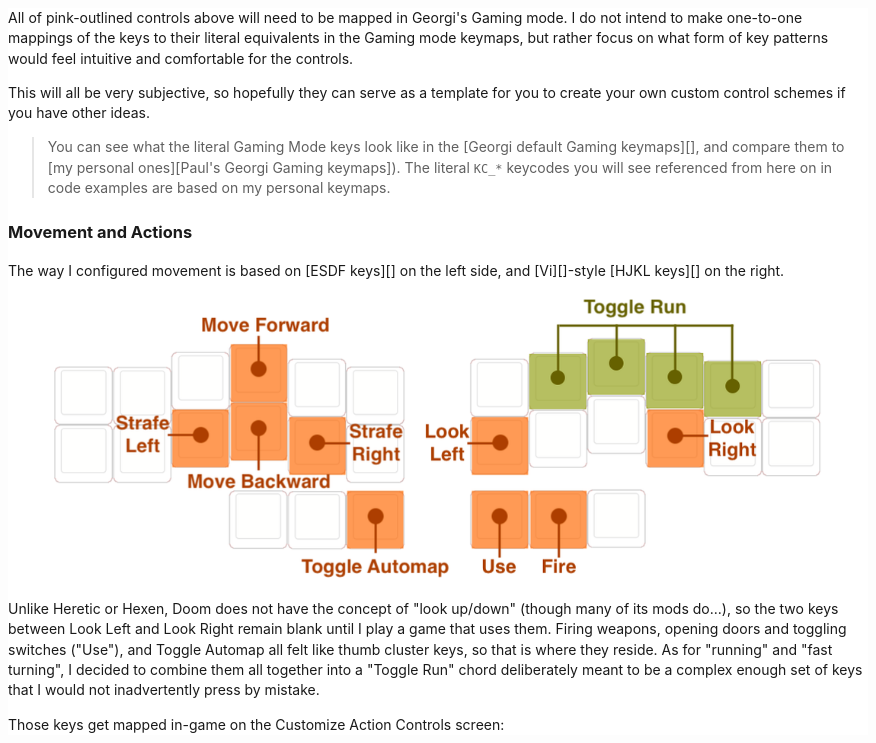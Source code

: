 All of pink-outlined controls above will need to be mapped in Georgi's Gaming
mode. I do not intend to make one-to-one mappings of the keys to their literal
equivalents in the Gaming mode keymaps, but rather focus on what form of key
patterns would feel intuitive and comfortable for the controls.

This will all be very subjective, so hopefully they can serve as a template for
you to create your own custom control schemes if you have other ideas.

> You can see what the literal Gaming Mode keys look like in the [Georgi default
> Gaming keymaps][], and compare them to
> [my personal ones][Paul's Georgi Gaming keymaps]). The literal `KC_*` keycodes
> you will see referenced from here on in code examples are based on my personal
> keymaps.

### Movement and Actions

The way I configured movement is based on [ESDF keys][] on the left side, and
[Vi][]-style [HJKL keys][] on the right.

<div class="centered-image" style="width: 100%">
  <figure>
    <img src="/assets/images/2022-06-07/movement-controls.png"
         alt="Doom Georgi Movement Controls">
  </figure>
</div>

Unlike Heretic or Hexen, Doom does not have the concept of "look up/down"
(though many of its mods do...), so the two keys between Look Left and Look
Right remain blank until I play a game that uses them. Firing weapons, opening
doors and toggling switches ("Use"), and Toggle Automap all felt like thumb
cluster keys, so that is where they reside. As for "running" and "fast turning",
I decided to combine them all together into a "Toggle Run" chord deliberately
meant to be a complex enough set of keys that I would not inadvertently press
by mistake.

Those keys get mapped in-game on the Customize Action Controls screen:

<div class="centered-image" style="width: 100%">
  <figure>

[^1]: [PK3][] being "an alternate extension for [ZIP][] files"
[^2]: On macOS, I even tried using the [Plover Run Shell][] plugin with an
[^3]: Even if you have already supercharged your steno firmware with
[^4]: Typist.pk3 has no idea I'm playing using steno, and is likely not even
[^5]: À la `STENO_1UP` functionality in [Joshua Grams][]' [`steno-firmware`][],
[AppleScript]: https://en.wikipedia.org/wiki/AppleScript
[boomstick]: https://evildead.fandom.com/wiki/Boomstick
[Brutal Doom]: https://en.wikipedia.org/wiki/Brutal_Doom
[Cargo Crisis]: http://qwertysteno.com/Games/CargoCrisis.php
[chainsaw]: https://doom.fandom.com/wiki/Chainsaw
[Chording QWERTY with QMK Combos]: https://www.paulfioravanti.com/blog/chording-qwerty-qmk-combos/
[Combat Mode]: /assets/images/2022-06-07/combat-mode.jpg "Combat Mode"
[Defining a New Keycode]: https://github.com/qmk/qmk_firmware/blob/master/docs/custom_quantum_functions.md#defining-a-new-keycode
[Doom]: https://en.wikipedia.org/wiki/Doom_(1993_video_game)
[Doom II]: https://en.wikipedia.org/wiki/Doom_II
[Doom Manual]: https://www.starehry.eu/download/action3d/docs/Doom-Manual.pdf
[Doom-Typist-specific dictionary]: https://github.com/paulfioravanti/steno-dictionaries/blob/b670b12696b656488a8850a490884b9337884ceb/dictionaries/gaming/gaming-doom-typist.json
[Epistory - Typing Chronicles]: https://en.wikipedia.org/wiki/Epistory_-_Typing_Chronicles
[ESDF keys]: https://en.wikipedia.org/wiki/Arrow_keys#ESDF_keys
[Exploration Mode]: /assets/images/2022-06-07/exploration-mode.jpg "Exploration Mode"
[fingerspelling]: https://www.artofchording.com/sounds/fingerspelling.html
[firmware]: https://en.wikipedia.org/wiki/Firmware
[Flannel]: https://en.wikipedia.org/wiki/Flannel
[Flashing Georgi Firmware]: https://www.paulfioravanti.com/blog/flashing-georgi-firmware/
[friendly command names]: https://github.com/openstenoproject/plover/wiki/Dictionary-Format#friendly-command-names
[Gaming mode]: http://docs.gboards.ca/docs/Unboxing-Georgi/#entering-qmk-gaming-mode
[Georgi]: https://www.gboards.ca/product/georgi
[Georgi default Gaming keymaps]: https://github.com/qmk/qmk_firmware/blob/89a5d5aea095172c23b6e886217078ffe404ecec/keyboards/gboards/georgi/keymaps/default/keymap.c#L233
[Georgi firmware]: https://github.com/qmk/qmk_firmware/tree/master/keyboards/gboards/georgi
[Georgi QMK keymaps GitHub repository]: https://github.com/paulfioravanti/qmk_keymaps/blob/master/keyboards/gboards/georgi/keymaps/paulfioravanti/README.md
[git gud]: https://en.wiktionary.org/wiki/git_gud
[GOG.com The Ultimate Doom]: https://www.gog.com/en/game/the_ultimate_doom
[GZDoom]: https://zdoom.org/wiki/GZDoom
[GZDoom downloads]: https://zdoom.org/downloads
[GZDoom Customize Controls]: https://zdoom.org/wiki/Customize_controls
[Heretic]: https://en.wikipedia.org/wiki/Heretic_(video_game)
[Hexen]: https://en.wikipedia.org/wiki/Hexen:_Beyond_Heretic
[HJKL keys]: https://en.wikipedia.org/wiki/Arrow_keys#HJKL_keys
[imp]: https://doom.fandom.com/wiki/Imp
[Installation and execution of ZDoom]: https://zdoom.org/wiki/Installation_and_execution_of_ZDoom
[Joshua Grams]: https://github.com/JoshuaGrams
[LAN party]: https://en.wikipedia.org/wiki/LAN_party
[Learn Plover! Glossary]: https://www.openstenoproject.org/learn-plover/glossary
[LED]: https://en.wikipedia.org/wiki/Light-emitting_diode
[List of notable WADs]: https://doom.fandom.com/wiki/List_of_notable_WADs
[`LT(layer, kc)`]: https://github.com/qmk/qmk_firmware/blob/master/docs/feature_layers.md#switching-and-toggling-layers-idswitching-and-toggling-layers
[LT function usage in personal keymaps]: https://github.com/paulfioravanti/qmk_keymaps/blob/2f78c94dfb233f4b11e51403826265cdfdaaec88/keyboards/gboards/georgi/keymaps/paulfioravanti/keymap.c#L566
[macOS]: https://en.wikipedia.org/wiki/MacOS
[Mavis Beacon]: https://en.wikipedia.org/wiki/Mavis_Beacon_Teaches_Typing
[Microsoft Windows]: https://en.wikipedia.org/wiki/Microsoft_Windows
[mod]: https://en.wikipedia.org/wiki/Video_game_modding
[my steno dictionaries]: https://github.com/paulfioravanti/steno-dictionaries/
[Paul's Georgi Gaming keymaps]: https://github.com/paulfioravanti/qmk_keymaps/blob/4881b7ace9403a9fbdf0ece09a18f0916c4a8a01/keyboards/gboards/georgi/keymaps/paulfioravanti/keymap.c#L418
[Phonetics]: https://en.wikipedia.org/wiki/Phonetics
[PK3]: https://doom.fandom.com/wiki/PK3
[Play Classic Doom on a Mac]: https://www.paulfioravanti.com/blog/classic-doom-mac/
[player character]: https://en.wikipedia.org/wiki/Player_character
[Plover]: https://www.openstenoproject.org/plover/
[plover-comment]: https://github.com/user202729/plover-comment
[Plover Dictionary Format Keyboard Shortcuts]: https://github.com/openstenoproject/plover/wiki/Dictionary-Format#keyboard-shortcuts
[Plover Run Shell]: https://github.com/user202729/plover_run_shell
[QMK]: https://qmk.fm/
[QMK combo]: https://github.com/qmk/qmk_firmware/blob/8b5cdfabf5d05958a607efa174e64377d36e4b64/docs/features/combo.md
[QMK custom quantum functions]: https://github.com/qmk/qmk_firmware/blob/master/docs/custom_quantum_functions.md#programming-the-behavior-of-any-keycode-idprogramming-the-behavior-of-any-keycode
[QMK programming the Behavior of Any Keycode]: https://github.com/qmk/qmk_firmware/blob/master/docs/custom_quantum_functions.md#programming-the-behavior-of-any-keycode-idprogramming-the-behavior-of-any-keycode
[QWERTY]: https://en.wikipedia.org/wiki/QWERTY
[QWERTY mode]: http://docs.gboards.ca/docs/Unboxing-Georgi/#modes
[Reebok Pumps]: https://en.wikipedia.org/wiki/Reebok_Pump
[Resident Evil 4]: https://en.wikipedia.org/wiki/Resident_Evil_4
[shell]: https://en.wikipedia.org/wiki/Shell_(computing)
[shenanigans]: https://dictionary.cambridge.org/dictionary/english/shenanigans
[source port]: https://zdoom.org/wiki/Source_port
[Steam The Ultimate Doom]: https://store.steampowered.com/app/2280/Ultimate_Doom/
[sten.c Gaming Mode toggle]: https://github.com/qmk/qmk_firmware/blob/f5d091a9d58c8349437e9d52de87294258cbd256/keyboards/gboards/georgi/sten.c#L97
[Steno Arcade]: http://www.foralltoplay.com/games/steno-arcade/index.php
[`steno-firmware`]: https://github.com/JoshuaGrams/steno-firmware
[stenography]: https://en.wikipedia.org/wiki/Stenotype
[Stenography Numbers on a Georgi]: https://www.paulfioravanti.com/blog/steno-numbers-georgi/
[Stream Deck Pedal]: https://www.elgato.com/en/stream-deck-pedal
[take a rain check]: https://dictionary.cambridge.org/dictionary/english/take-a-rain-check-on-sth
[The House of the Dead]: https://en.wikipedia.org/wiki/The_House_of_the_Dead
[The Typing of the Dead]: https://en.wikipedia.org/wiki/The_Typing_of_the_Dead
[The Typing of the Dead: Overkill]: https://en.wikipedia.org/wiki/The_House_of_the_Dead:_Overkill
[`TO(layer)`]: https://github.com/qmk/qmk_firmware/blob/master/docs/keycodes.md#layer-switching-idlayer-switching
[touch typing]: https://en.wikipedia.org/wiki/Touch_typing
[Typist.pk3]: https://github.com/mmaulwurff/typist.pk3
[Typist.pk3 controls]: https://github.com/mmaulwurff/typist.pk3#how-to-play
[Typist.pk3 releases]: https://github.com/mmaulwurff/typist.pk3/releases
[UI]: https://en.wikipedia.org/wiki/User_interface
[Vi]: https://en.wikipedia.org/wiki/Vi
[WAD]: https://doomwiki.org/wiki/WAD
[WASD]: https://en.wikipedia.org/wiki/Arrow_keys#WASD_keys
[Windows]: https://en.wikipedia.org/wiki/Microsoft_Windows
[Zandronum]: https://zandronum.com/
[ZIP]: https://en.wikipedia.org/wiki/ZIP_(file_format)
[ZType]: https://zty.pe/